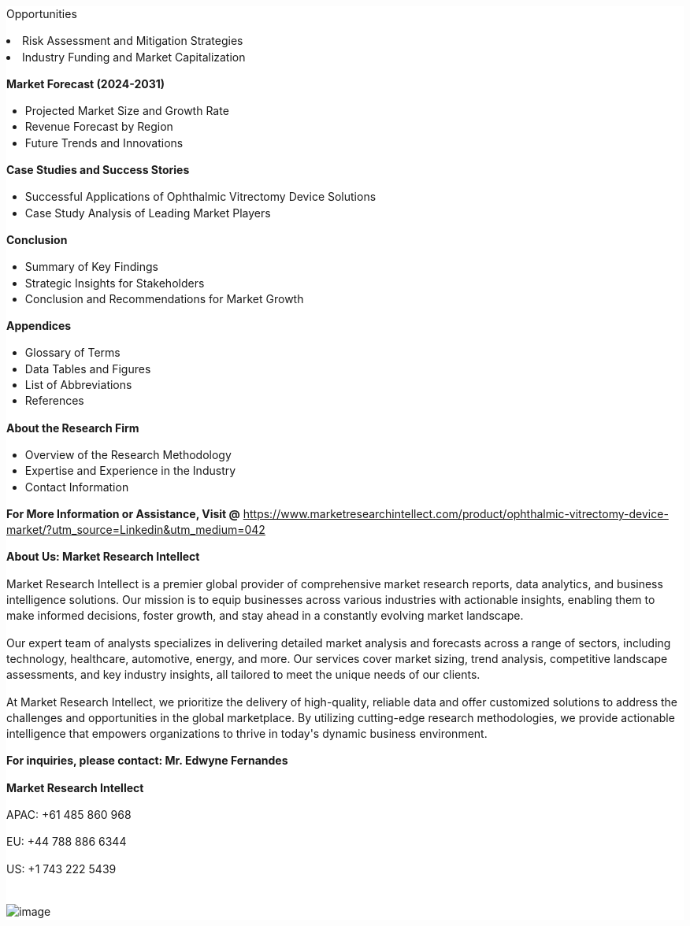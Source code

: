 Opportunities</li><li>Risk Assessment and Mitigation Strategies</li><li>Industry Funding and Market Capitalization</li></ul><p><strong>Market Forecast (2024-2031)</strong></p><ul><li>Projected Market Size and Growth Rate</li><li>Revenue Forecast by Region</li><li>Future Trends and Innovations</li></ul><p><strong>Case Studies and Success Stories</strong></p><ul><li>Successful Applications of Ophthalmic Vitrectomy Device Solutions</li><li>Case Study Analysis of Leading Market Players</li></ul><p><strong>Conclusion</strong></p><ul><li>Summary of Key Findings</li><li>Strategic Insights for Stakeholders</li><li>Conclusion and Recommendations for Market Growth</li></ul><p><strong>Appendices</strong></p><ul><li>Glossary of Terms</li><li>Data Tables and Figures</li><li>List of Abbreviations</li><li>References</li></ul><p><strong>About the Research Firm</strong></p><ul><li>Overview of the Research Methodology</li><li>Expertise and Experience in the Industry</li><li>Contact Information</li></ul></div><div class="article-main__content" data-test-id="publishing-text-block"><p><span class="font-[700]"><strong>For More Information or Assistance, Visit @</strong>&nbsp;<a href="https://www.marketresearchintellect.com/product/ophthalmic-vitrectomy-device-market/?utm_source=Linkedin&utm_medium=042">https://www.marketresearchintellect.com/product/ophthalmic-vitrectomy-device-market/?utm_source=Linkedin&utm_medium=042</a></span></p><p><strong>About Us: Market Research Intellect</strong></p><p>Market Research Intellect is a premier global provider of comprehensive market research reports, data analytics, and business intelligence solutions. Our mission is to equip businesses across various industries with actionable insights, enabling them to make informed decisions, foster growth, and stay ahead in a constantly evolving market landscape.</p><p>Our expert team of analysts specializes in delivering detailed market analysis and forecasts across a range of sectors, including technology, healthcare, automotive, energy, and more. Our services cover market sizing, trend analysis, competitive landscape assessments, and key industry insights, all tailored to meet the unique needs of our clients.</p><p>At Market Research Intellect, we prioritize the delivery of high-quality, reliable data and offer customized solutions to address the challenges and opportunities in the global marketplace. By utilizing cutting-edge research methodologies, we provide actionable intelligence that empowers organizations to thrive in today's dynamic business environment.</p><p><strong>For inquiries, please contact: Mr. Edwyne Fernandes</strong></p><p><strong>Market Research Intellect</strong></p><p>APAC: +61 485 860 968</p><p>EU: +44 788 886 6344</p><p>US: +1 743 222 5439</p></div><div class="article-main__content" data-test-id="publishing-text-block">&nbsp;</div>
![image](https://github.com/user-attachments/assets/3c9038ac-9ee5-4b68-8c96-76d88d90b41e)
